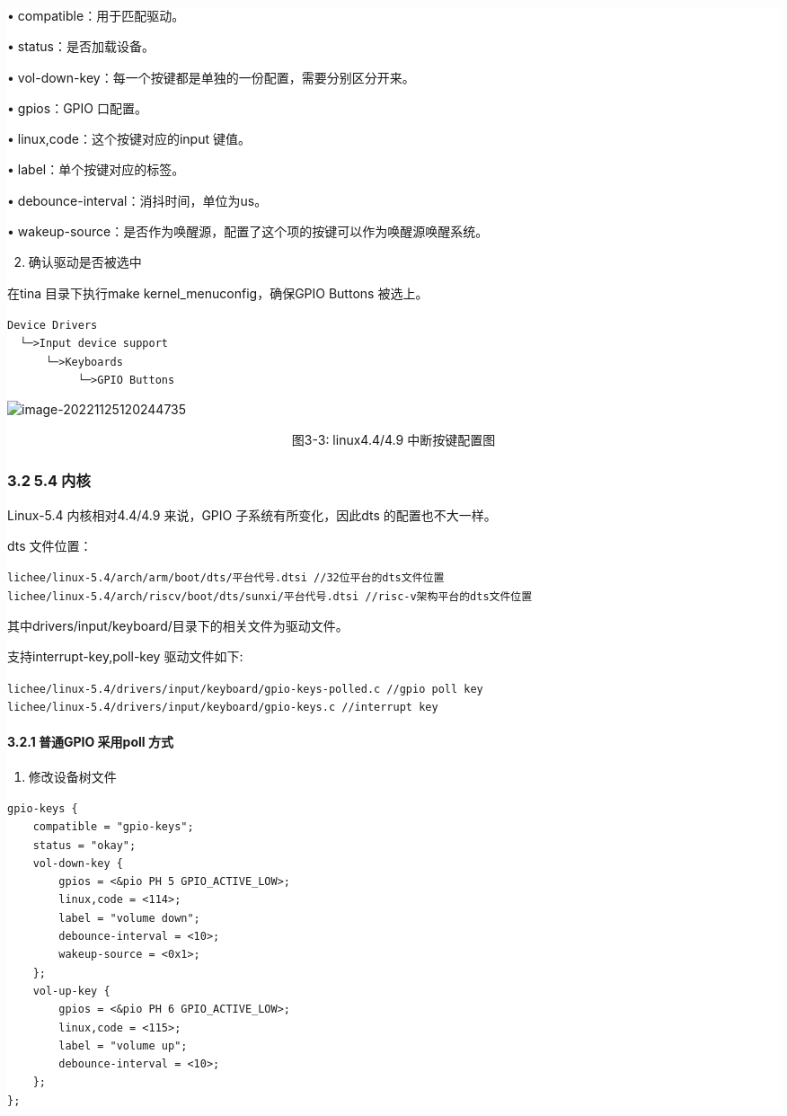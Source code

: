 • compatible：用于匹配驱动。

• status：是否加载设备。

• vol-down-key：每一个按键都是单独的一份配置，需要分别区分开来。

• gpios：GPIO 口配置。

• linux,code：这个按键对应的input 键值。

• label：单个按键对应的标签。

• debounce-interval：消抖时间，单位为us。

• wakeup-source：是否作为唤醒源，配置了这个项的按键可以作为唤醒源唤醒系统。

2. 确认驱动是否被选中

  在tina 目录下执行make kernel_menuconfig，确保GPIO Buttons 被选上。

  ```
  Device Drivers
  	└─>Input device support
  		└─>Keyboards
             └─>GPIO Buttons
  ```

![image-20221125120244735](${media}/image-20221125120244735.png)

<center>图3-3: linux4.4/4.9 中断按键配置图</center>

### 3.2 5.4 内核

Linux-5.4 内核相对4.4/4.9 来说，GPIO 子系统有所变化，因此dts 的配置也不大一样。

dts 文件位置：

```
lichee/linux-5.4/arch/arm/boot/dts/平台代号.dtsi //32位平台的dts文件位置
lichee/linux-5.4/arch/riscv/boot/dts/sunxi/平台代号.dtsi //risc-v架构平台的dts文件位置
```

其中drivers/input/keyboard/目录下的相关文件为驱动文件。

支持interrupt-key,poll-key 驱动文件如下:

```
lichee/linux-5.4/drivers/input/keyboard/gpio-keys-polled.c //gpio poll key
lichee/linux-5.4/drivers/input/keyboard/gpio-keys.c //interrupt key
```

#### 3.2.1 普通GPIO 采用poll 方式

1. 修改设备树文件

```
gpio-keys {
    compatible = "gpio-keys";
    status = "okay";
    vol-down-key {
        gpios = <&pio PH 5 GPIO_ACTIVE_LOW>;
        linux,code = <114>;
        label = "volume down";
        debounce-interval = <10>;
        wakeup-source = <0x1>;
    };
    vol-up-key {
        gpios = <&pio PH 6 GPIO_ACTIVE_LOW>;
        linux,code = <115>;
        label = "volume up";
        debounce-interval = <10>;
    };
};
```